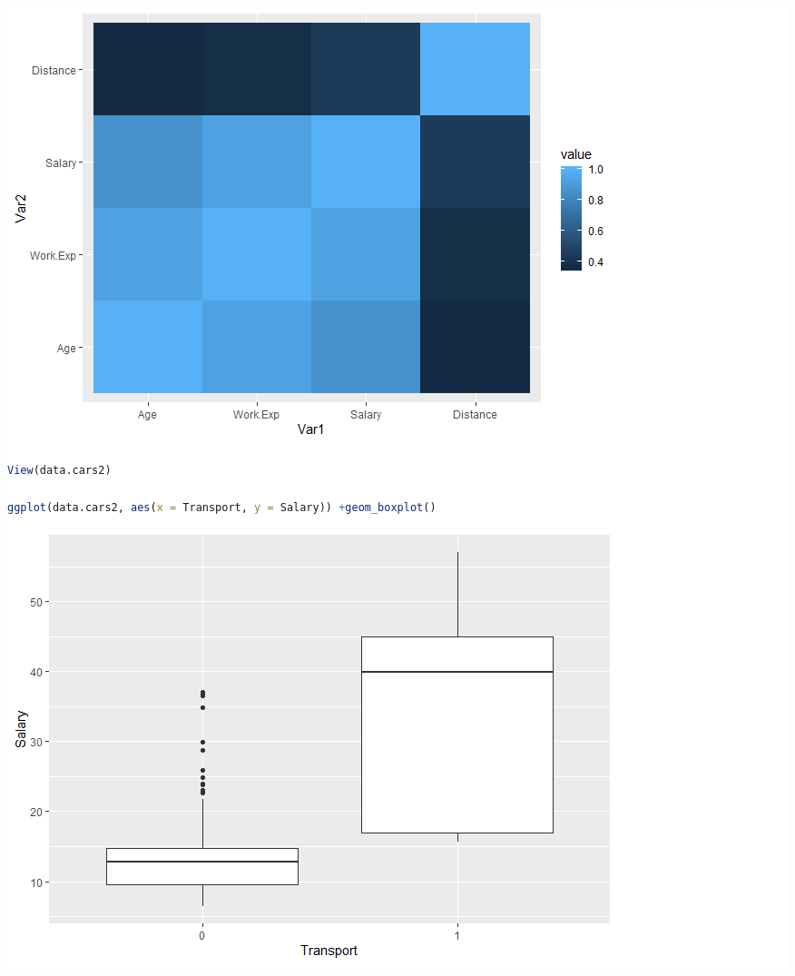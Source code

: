 ![](Multiple-Classification-Techniques_files/figure-gfm/unnamed-chunk-8-1.png)

``` r
View(data.cars2)

ggplot(data.cars2, aes(x = Transport, y = Salary)) +geom_boxplot()
```

![](Multiple-Classification-Techniques_files/figure-gfm/unnamed-chunk-9-1.png)
